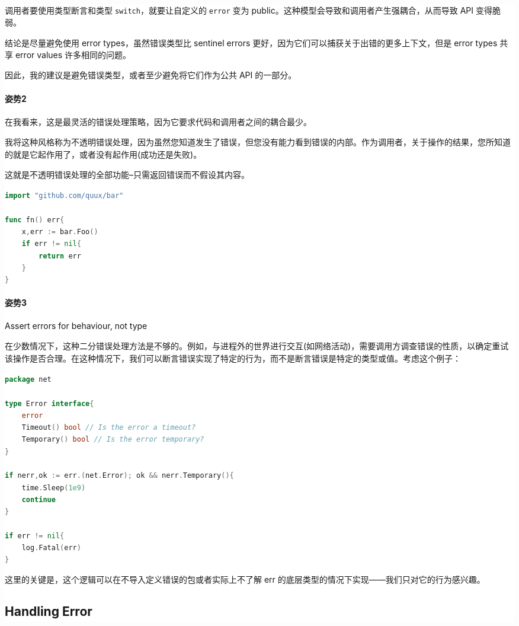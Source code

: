 调用者要使用类型断言和类型 `switch`，就要让自定义的 `error` 变为 public。这种模型会导致和调用者产生强耦合，从而导致 API 变得脆弱。

结论是尽量避免使用 error types，虽然错误类型比 sentinel errors 更好，因为它们可以捕获关于出错的更多上下文，但是 error types 共享 error values 许多相同的问题。

因此，我的建议是避免错误类型，或者至少避免将它们作为公共 API 的一部分。

#### 姿势2

在我看来，这是最灵活的错误处理策略，因为它要求代码和调用者之间的耦合最少。

我将这种风格称为不透明错误处理，因为虽然您知道发生了错误，但您没有能力看到错误的内部。作为调用者，关于操作的结果，您所知道的就是它起作用了，或者没有起作用(成功还是失败)。

这就是不透明错误处理的全部功能–只需返回错误而不假设其内容。

```go
import "github.com/quux/bar"

func fn() err{
    x,err := bar.Foo()
    if err != nil{
        return err
    }
}
```

#### 姿势3

Assert errors for behaviour, not type

在少数情况下，这种二分错误处理方法是不够的。例如，与进程外的世界进行交互(如网络活动)，需要调用方调查错误的性质，以确定重试该操作是否合理。在这种情况下，我们可以断言错误实现了特定的行为，而不是断言错误是特定的类型或值。考虑这个例子：

```go
package net

type Error interface{
    error
    Timeout() bool // Is the error a timeout?
    Temporary() bool // Is the error temporary?
}

if nerr,ok := err.(net.Error); ok && nerr.Temporary(){
    time.Sleep(1e9)
    continue
}

if err != nil{
    log.Fatal(err)
}
```

这里的关键是，这个逻辑可以在不导入定义错误的包或者实际上不了解 err 的底层类型的情况下实现——我们只对它的行为感兴趣。

## Handling Error
